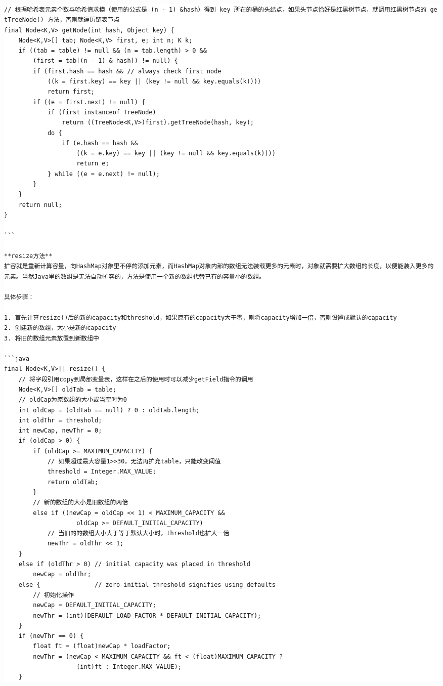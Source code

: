     // 根据哈希表元素个数与哈希值求模（使用的公式是 (n - 1) &hash）得到 key 所在的桶的头结点，如果头节点恰好是红黑树节点，就调用红黑树节点的 getTreeNode() 方法，否则就遍历链表节点
    final Node<K,V> getNode(int hash, Object key) {
        Node<K,V>[] tab; Node<K,V> first, e; int n; K k;
        if ((tab = table) != null && (n = tab.length) > 0 &&
            (first = tab[(n - 1) & hash]) != null) {
            if (first.hash == hash && // always check first node
                ((k = first.key) == key || (key != null && key.equals(k))))
                return first;
            if ((e = first.next) != null) {
                if (first instanceof TreeNode)
                    return ((TreeNode<K,V>)first).getTreeNode(hash, key);
                do {
                    if (e.hash == hash &&
                        ((k = e.key) == key || (key != null && key.equals(k))))
                        return e;
                } while ((e = e.next) != null);
            }
        }
        return null;
    }

    ```

    **resize方法**
    扩容就是重新计算容量，向HashMap对象里不停的添加元素，而HashMap对象内部的数组无法装载更多的元素时，对象就需要扩大数组的长度，以便能装入更多的元素。当然Java里的数组是无法自动扩容的，方法是使用一个新的数组代替已有的容量小的数组。

    具体步骤：

    1. 首先计算resize()后的新的capacity和threshold，如果原有的capacity大于零，则将capacity增加一倍，否则设置成默认的capacity
    2. 创建新的数组，大小是新的capacity
    3. 将旧的数组元素放置到新数组中

    ```java
    final Node<K,V>[] resize() {
        // 将字段引用copy到局部变量表，这样在之后的使用时可以减少getField指令的调用
        Node<K,V>[] oldTab = table;
        // oldCap为原数组的大小或当空时为0
        int oldCap = (oldTab == null) ? 0 : oldTab.length;
        int oldThr = threshold;
        int newCap, newThr = 0;
        if (oldCap > 0) {
            if (oldCap >= MAXIMUM_CAPACITY) {
                // 如果超过最大容量1>>30，无法再扩充table，只能改变阈值
                threshold = Integer.MAX_VALUE;
                return oldTab;
            }
            // 新的数组的大小是旧数组的两倍
            else if ((newCap = oldCap << 1) < MAXIMUM_CAPACITY &&
                        oldCap >= DEFAULT_INITIAL_CAPACITY)
                // 当旧的的数组大小大于等于默认大小时，threshold也扩大一倍
                newThr = oldThr << 1;
        }
        else if (oldThr > 0) // initial capacity was placed in threshold
            newCap = oldThr;
        else {               // zero initial threshold signifies using defaults
            // 初始化操作
            newCap = DEFAULT_INITIAL_CAPACITY;
            newThr = (int)(DEFAULT_LOAD_FACTOR * DEFAULT_INITIAL_CAPACITY);
        }
        if (newThr == 0) {
            float ft = (float)newCap * loadFactor;
            newThr = (newCap < MAXIMUM_CAPACITY && ft < (float)MAXIMUM_CAPACITY ?
                        (int)ft : Integer.MAX_VALUE);
        }